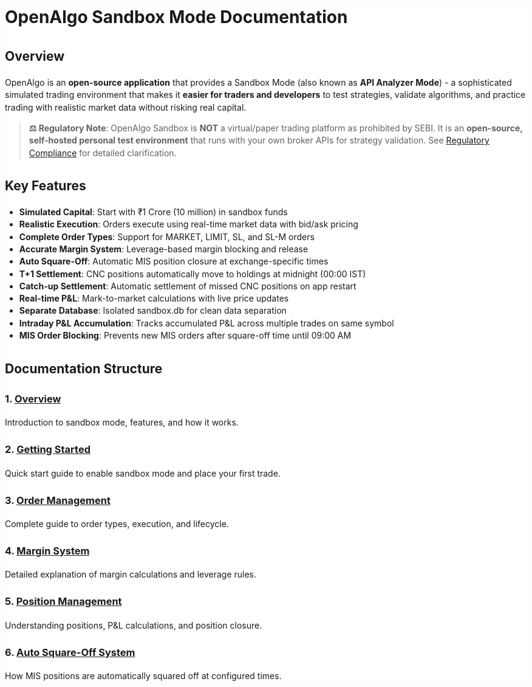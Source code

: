 # OpenAlgo Sandbox Mode Documentation

## Overview

OpenAlgo is an **open-source application** that provides a Sandbox Mode (also known as **API Analyzer Mode**) - a sophisticated simulated trading environment that makes it **easier for traders and developers** to test strategies, validate algorithms, and practice trading with realistic market data without risking real capital.

> **⚖️ Regulatory Note**: OpenAlgo Sandbox is **NOT** a virtual/paper trading platform as prohibited by SEBI. It is an **open-source, self-hosted personal test environment** that runs with your own broker APIs for strategy validation. See [Regulatory Compliance](12_regulatory_compliance.md) for detailed clarification.

## Key Features

- **Simulated Capital**: Start with ₹1 Crore (10 million) in sandbox funds
- **Realistic Execution**: Orders execute using real-time market data with bid/ask pricing
- **Complete Order Types**: Support for MARKET, LIMIT, SL, and SL-M orders
- **Accurate Margin System**: Leverage-based margin blocking and release
- **Auto Square-Off**: Automatic MIS position closure at exchange-specific times
- **T+1 Settlement**: CNC positions automatically move to holdings at midnight (00:00 IST)
- **Catch-up Settlement**: Automatic settlement of missed CNC positions on app restart
- **Real-time P&L**: Mark-to-market calculations with live price updates
- **Separate Database**: Isolated sandbox.db for clean data separation
- **Intraday P&L Accumulation**: Tracks accumulated P&L across multiple trades on same symbol
- **MIS Order Blocking**: Prevents new MIS orders after square-off time until 09:00 AM

## Documentation Structure

### 1. [Overview](01_overview.md)
Introduction to sandbox mode, features, and how it works.

### 2. [Getting Started](02_getting_started.md)
Quick start guide to enable sandbox mode and place your first trade.

### 3. [Order Management](03_order_management.md)
Complete guide to order types, execution, and lifecycle.

### 4. [Margin System](04_margin_system.md)
Detailed explanation of margin calculations and leverage rules.

### 5. [Position Management](05_position_management.md)
Understanding positions, P&L calculations, and position closure.

### 6. [Auto Square-Off System](06_auto_squareoff.md)
How MIS positions are automatically squared off at configured times.
